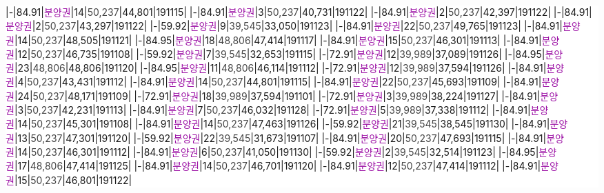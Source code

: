 |-|84.91|<span style="color:#9C11A5">분양권</span>|14|<span style="color:#444444">50,237</span>|44,801|191115|
|-|84.91|<span style="color:#9C11A5">분양권</span>|3|<span style="color:#444444">50,237</span>|40,731|191122|
|-|84.91|<span style="color:#9C11A5">분양권</span>|2|<span style="color:#444444">50,237</span>|42,397|191122|
|-|84.91|<span style="color:#9C11A5">분양권</span>|2|<span style="color:#444444">50,237</span>|43,297|191122|
|-|59.92|<span style="color:#9C11A5">분양권</span>|9|<span style="color:#444444">39,545</span>|33,050|191123|
|-|84.91|<span style="color:#9C11A5">분양권</span>|22|<span style="color:#444444">50,237</span>|49,765|191123|
|-|84.91|<span style="color:#9C11A5">분양권</span>|14|<span style="color:#444444">50,237</span>|48,505|191121|
|-|84.95|<span style="color:#9C11A5">분양권</span>|18|<span style="color:#444444">48,806</span>|47,414|191117|
|-|84.91|<span style="color:#9C11A5">분양권</span>|15|<span style="color:#444444">50,237</span>|46,301|191113|
|-|84.91|<span style="color:#9C11A5">분양권</span>|12|<span style="color:#444444">50,237</span>|46,735|191108|
|-|59.92|<span style="color:#9C11A5">분양권</span>|7|<span style="color:#444444">39,545</span>|32,653|191115|
|-|72.91|<span style="color:#9C11A5">분양권</span>|12|<span style="color:#444444">39,989</span>|37,089|191126|
|-|84.95|<span style="color:#9C11A5">분양권</span>|23|<span style="color:#444444">48,806</span>|48,806|191120|
|-|84.95|<span style="color:#9C11A5">분양권</span>|11|<span style="color:#444444">48,806</span>|46,114|191112|
|-|72.91|<span style="color:#9C11A5">분양권</span>|12|<span style="color:#444444">39,989</span>|37,594|191126|
|-|84.91|<span style="color:#9C11A5">분양권</span>|4|<span style="color:#444444">50,237</span>|43,431|191112|
|-|84.91|<span style="color:#9C11A5">분양권</span>|14|<span style="color:#444444">50,237</span>|44,801|191115|
|-|84.91|<span style="color:#9C11A5">분양권</span>|22|<span style="color:#444444">50,237</span>|45,693|191109|
|-|84.91|<span style="color:#9C11A5">분양권</span>|24|<span style="color:#444444">50,237</span>|48,171|191109|
|-|72.91|<span style="color:#9C11A5">분양권</span>|18|<span style="color:#444444">39,989</span>|37,594|191101|
|-|72.91|<span style="color:#9C11A5">분양권</span>|3|<span style="color:#444444">39,989</span>|38,224|191127|
|-|84.91|<span style="color:#9C11A5">분양권</span>|3|<span style="color:#444444">50,237</span>|42,231|191113|
|-|84.91|<span style="color:#9C11A5">분양권</span>|7|<span style="color:#444444">50,237</span>|46,032|191128|
|-|72.91|<span style="color:#9C11A5">분양권</span>|5|<span style="color:#444444">39,989</span>|37,338|191112|
|-|84.91|<span style="color:#9C11A5">분양권</span>|14|<span style="color:#444444">50,237</span>|45,301|191108|
|-|84.91|<span style="color:#9C11A5">분양권</span>|14|<span style="color:#444444">50,237</span>|47,463|191126|
|-|59.92|<span style="color:#9C11A5">분양권</span>|21|<span style="color:#444444">39,545</span>|38,545|191130|
|-|84.91|<span style="color:#9C11A5">분양권</span>|13|<span style="color:#444444">50,237</span>|47,301|191120|
|-|59.92|<span style="color:#9C11A5">분양권</span>|22|<span style="color:#444444">39,545</span>|31,673|191107|
|-|84.91|<span style="color:#9C11A5">분양권</span>|20|<span style="color:#444444">50,237</span>|47,693|191115|
|-|84.91|<span style="color:#9C11A5">분양권</span>|14|<span style="color:#444444">50,237</span>|46,301|191112|
|-|84.91|<span style="color:#9C11A5">분양권</span>|6|<span style="color:#444444">50,237</span>|41,050|191130|
|-|59.92|<span style="color:#9C11A5">분양권</span>|2|<span style="color:#444444">39,545</span>|32,514|191123|
|-|84.95|<span style="color:#9C11A5">분양권</span>|17|<span style="color:#444444">48,806</span>|47,414|191125|
|-|84.91|<span style="color:#9C11A5">분양권</span>|14|<span style="color:#444444">50,237</span>|46,701|191120|
|-|84.91|<span style="color:#9C11A5">분양권</span>|12|<span style="color:#444444">50,237</span>|47,414|191112|
|-|84.91|<span style="color:#9C11A5">분양권</span>|15|<span style="color:#444444">50,237</span>|46,801|191122|